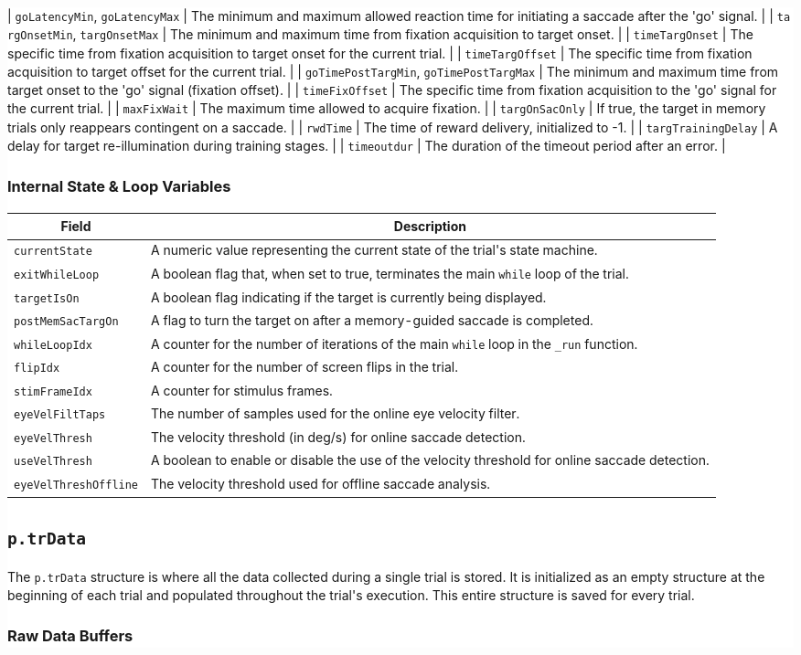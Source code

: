 | `goLatencyMin`, `goLatencyMax` | The minimum and maximum allowed reaction time for initiating a saccade after the 'go' signal. |
| `targOnsetMin`, `targOnsetMax` | The minimum and maximum time from fixation acquisition to target onset. |
| `timeTargOnset` | The specific time from fixation acquisition to target onset for the current trial. |
| `timeTargOffset` | The specific time from fixation acquisition to target offset for the current trial. |
| `goTimePostTargMin`, `goTimePostTargMax` | The minimum and maximum time from target onset to the 'go' signal (fixation offset). |
| `timeFixOffset` | The specific time from fixation acquisition to the 'go' signal for the current trial. |
| `maxFixWait` | The maximum time allowed to acquire fixation. |
| `targOnSacOnly` | If true, the target in memory trials only reappears contingent on a saccade. |
| `rwdTime` | The time of reward delivery, initialized to -1. |
| `targTrainingDelay` | A delay for target re-illumination during training stages. |
| `timeoutdur` | The duration of the timeout period after an error. |

### Internal State & Loop Variables

| Field | Description |
|---|---|
| `currentState` | A numeric value representing the current state of the trial's state machine. |
| `exitWhileLoop` | A boolean flag that, when set to true, terminates the main `while` loop of the trial. |
| `targetIsOn` | A boolean flag indicating if the target is currently being displayed. |
| `postMemSacTargOn` | A flag to turn the target on after a memory-guided saccade is completed. |
| `whileLoopIdx` | A counter for the number of iterations of the main `while` loop in the `_run` function. |
| `flipIdx` | A counter for the number of screen flips in the trial. |
| `stimFrameIdx` | A counter for stimulus frames. |
| `eyeVelFiltTaps` | The number of samples used for the online eye velocity filter. |
| `eyeVelThresh` | The velocity threshold (in deg/s) for online saccade detection. |
| `useVelThresh` | A boolean to enable or disable the use of the velocity threshold for online saccade detection. |
| `eyeVelThreshOffline` | The velocity threshold used for offline saccade analysis. |

## `p.trData`

The `p.trData` structure is where all the data collected during a single trial is stored. It is initialized as an empty structure at the beginning of each trial and populated throughout the trial's execution. This entire structure is saved for every trial.

### Raw Data Buffers
